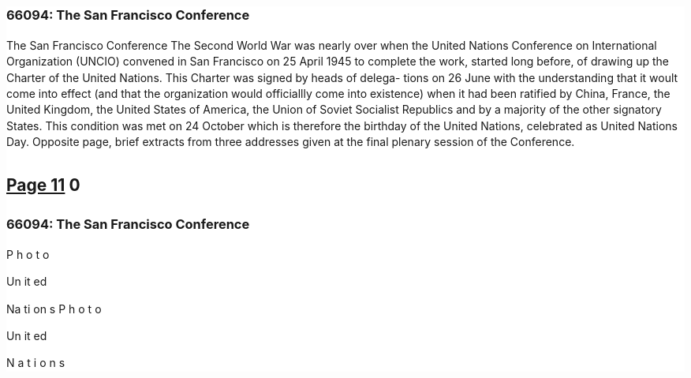 
### 66094: The San Francisco Conference

  
The San Francisco 
Conference 
The Second World War was nearly over when the United 
Nations Conference on International Organization (UNCIO) 
convened in San Francisco on 25 April 1945 to complete the 
work, started long before, of drawing up the Charter of the 
United Nations. This Charter was signed by heads of delega- 
tions on 26 June with the understanding that it woult come into 
effect (and that the organization would officiallly come into 
existence) when it had been ratified by China, France, the 
United Kingdom, the United States of America, the Union of 
Soviet Socialist Republics and by a majority of the other 
signatory States. This condition was met on 24 October which 
is therefore the birthday of the United Nations, celebrated as 
United Nations Day. Opposite page, brief extracts from three 
addresses given at the final plenary session of the Conference. 

## [Page 11](https://demo.humlab.umu.se/courier/066614engo.pdf#page=11) 0

### 66094: The San Francisco Conference

  
P
h
o
t
o
 
Un
it
ed
 
Na
ti
on
s 
  P
h
o
t
o
 
Un
it
ed
 
N
a
t
i
o
n
s
 
